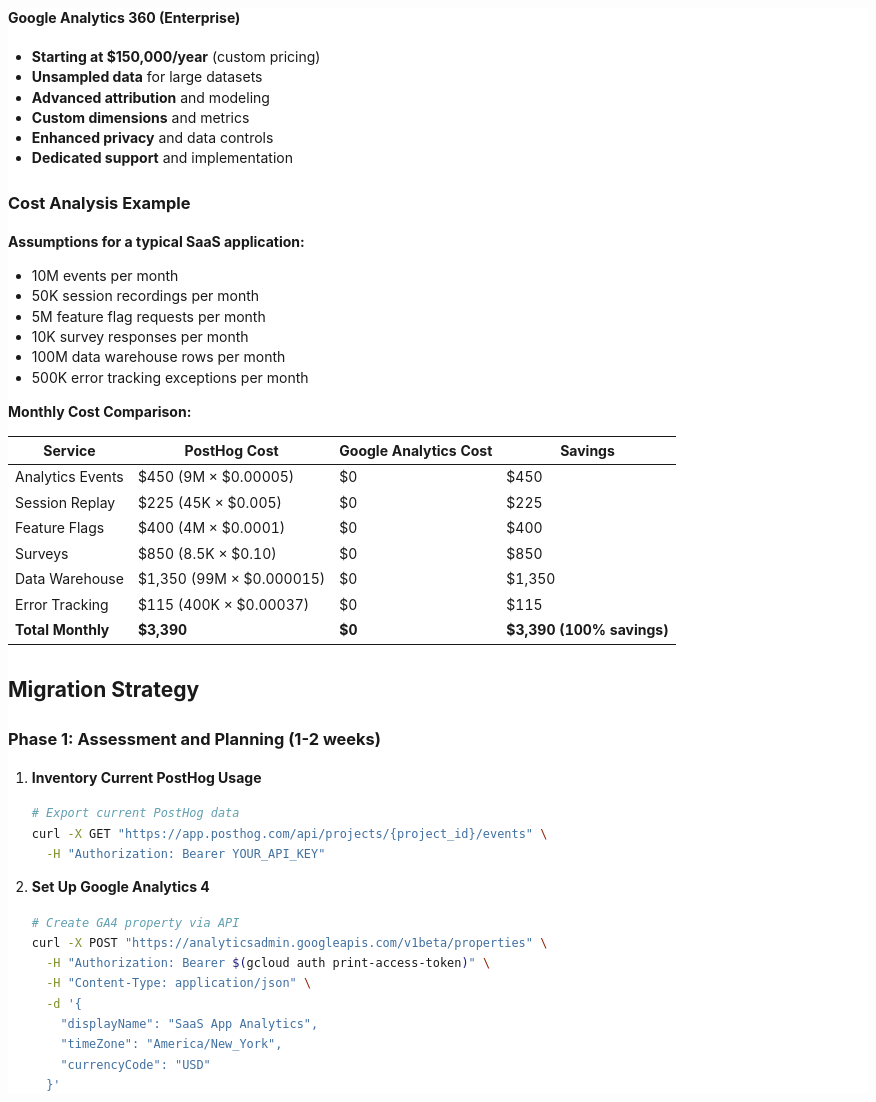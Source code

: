 #### Google Analytics 360 (Enterprise)

- **Starting at $150,000/year** (custom pricing)
- **Unsampled data** for large datasets
- **Advanced attribution** and modeling
- **Custom dimensions** and metrics
- **Enhanced privacy** and data controls
- **Dedicated support** and implementation

### Cost Analysis Example

**Assumptions for a typical SaaS application:**

- 10M events per month
- 50K session recordings per month
- 5M feature flag requests per month
- 10K survey responses per month
- 100M data warehouse rows per month
- 500K error tracking exceptions per month

**Monthly Cost Comparison:**

| Service | PostHog Cost | Google Analytics Cost | Savings |
|---------|-------------|----------------------|---------|
| Analytics Events | $450 (9M × $0.00005) | $0 | $450 |
| Session Replay | $225 (45K × $0.005) | $0 | $225 |
| Feature Flags | $400 (4M × $0.0001) | $0 | $400 |
| Surveys | $850 (8.5K × $0.10) | $0 | $850 |
| Data Warehouse | $1,350 (99M × $0.000015) | $0 | $1,350 |
| Error Tracking | $115 (400K × $0.00037) | $0 | $115 |
| **Total Monthly** | **$3,390** | **$0** | **$3,390 (100% savings)** |

## Migration Strategy

### Phase 1: Assessment and Planning (1-2 weeks)

1. **Inventory Current PostHog Usage**

   ```bash
   # Export current PostHog data
   curl -X GET "https://app.posthog.com/api/projects/{project_id}/events" \
     -H "Authorization: Bearer YOUR_API_KEY"
   ```

2. **Set Up Google Analytics 4**

   ```bash
   # Create GA4 property via API
   curl -X POST "https://analyticsadmin.googleapis.com/v1beta/properties" \
     -H "Authorization: Bearer $(gcloud auth print-access-token)" \
     -H "Content-Type: application/json" \
     -d '{
       "displayName": "SaaS App Analytics",
       "timeZone": "America/New_York",
       "currencyCode": "USD"
     }'
   ```
